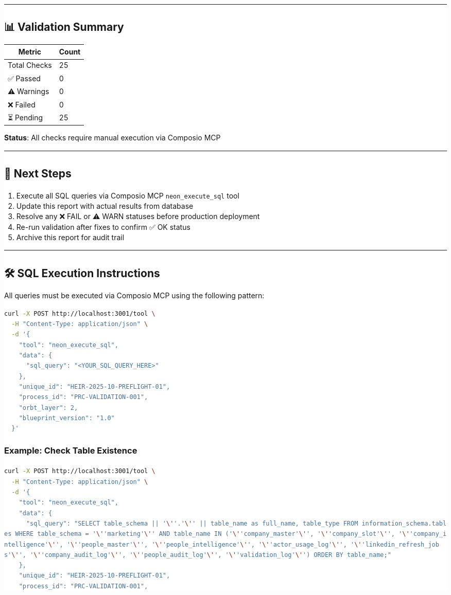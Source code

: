 
---

## 📊 Validation Summary

| Metric | Count |
|--------|-------|
| Total Checks | 25 |
| ✅ Passed | 0 |
| ⚠️  Warnings | 0 |
| ❌ Failed | 0 |
| ⏳ Pending | 25 |

**Status**: All checks require manual execution via Composio MCP

---

## 🎯 Next Steps

1. Execute all SQL queries via Composio MCP `neon_execute_sql` tool
2. Update this report with actual results from database
3. Resolve any ❌ FAIL or ⚠️  WARN statuses before production deployment
4. Re-run validation after fixes to confirm ✅ OK status
5. Archive this report for audit trail

---

## 🛠️  SQL Execution Instructions

All queries must be executed via Composio MCP using the following pattern:

```bash
curl -X POST http://localhost:3001/tool \
  -H "Content-Type: application/json" \
  -d '{
    "tool": "neon_execute_sql",
    "data": {
      "sql_query": "<YOUR_SQL_QUERY_HERE>"
    },
    "unique_id": "HEIR-2025-10-PREFLIGHT-01",
    "process_id": "PRC-VALIDATION-001",
    "orbt_layer": 2,
    "blueprint_version": "1.0"
  }'
```

### Example: Check Table Existence

```bash
curl -X POST http://localhost:3001/tool \
  -H "Content-Type: application/json" \
  -d '{
    "tool": "neon_execute_sql",
    "data": {
      "sql_query": "SELECT table_schema || '\''.'\'' || table_name as full_name, table_type FROM information_schema.tables WHERE table_schema = '\''marketing'\'' AND table_name IN ('\''company_master'\'', '\''company_slot'\'', '\''company_intelligence'\'', '\''people_master'\'', '\''people_intelligence'\'', '\''actor_usage_log'\'', '\''linkedin_refresh_jobs'\'', '\''company_audit_log'\'', '\''people_audit_log'\'', '\''validation_log'\'') ORDER BY table_name;"
    },
    "unique_id": "HEIR-2025-10-PREFLIGHT-01",
    "process_id": "PRC-VALIDATION-001",
```